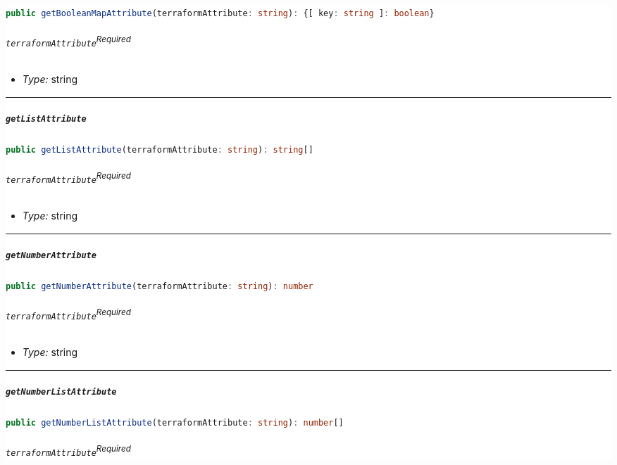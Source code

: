 ```typescript
public getBooleanMapAttribute(terraformAttribute: string): {[ key: string ]: boolean}
```

###### `terraformAttribute`<sup>Required</sup> <a name="terraformAttribute" id="@cdktf/provider-azurerm.keyVaultAccessPolicy.KeyVaultAccessPolicyA.getBooleanMapAttribute.parameter.terraformAttribute"></a>

- *Type:* string

---

##### `getListAttribute` <a name="getListAttribute" id="@cdktf/provider-azurerm.keyVaultAccessPolicy.KeyVaultAccessPolicyA.getListAttribute"></a>

```typescript
public getListAttribute(terraformAttribute: string): string[]
```

###### `terraformAttribute`<sup>Required</sup> <a name="terraformAttribute" id="@cdktf/provider-azurerm.keyVaultAccessPolicy.KeyVaultAccessPolicyA.getListAttribute.parameter.terraformAttribute"></a>

- *Type:* string

---

##### `getNumberAttribute` <a name="getNumberAttribute" id="@cdktf/provider-azurerm.keyVaultAccessPolicy.KeyVaultAccessPolicyA.getNumberAttribute"></a>

```typescript
public getNumberAttribute(terraformAttribute: string): number
```

###### `terraformAttribute`<sup>Required</sup> <a name="terraformAttribute" id="@cdktf/provider-azurerm.keyVaultAccessPolicy.KeyVaultAccessPolicyA.getNumberAttribute.parameter.terraformAttribute"></a>

- *Type:* string

---

##### `getNumberListAttribute` <a name="getNumberListAttribute" id="@cdktf/provider-azurerm.keyVaultAccessPolicy.KeyVaultAccessPolicyA.getNumberListAttribute"></a>

```typescript
public getNumberListAttribute(terraformAttribute: string): number[]
```

###### `terraformAttribute`<sup>Required</sup> <a name="terraformAttribute" id="@cdktf/provider-azurerm.keyVaultAccessPolicy.KeyVaultAccessPolicyA.getNumberListAttribute.parameter.terraformAttribute"></a>
